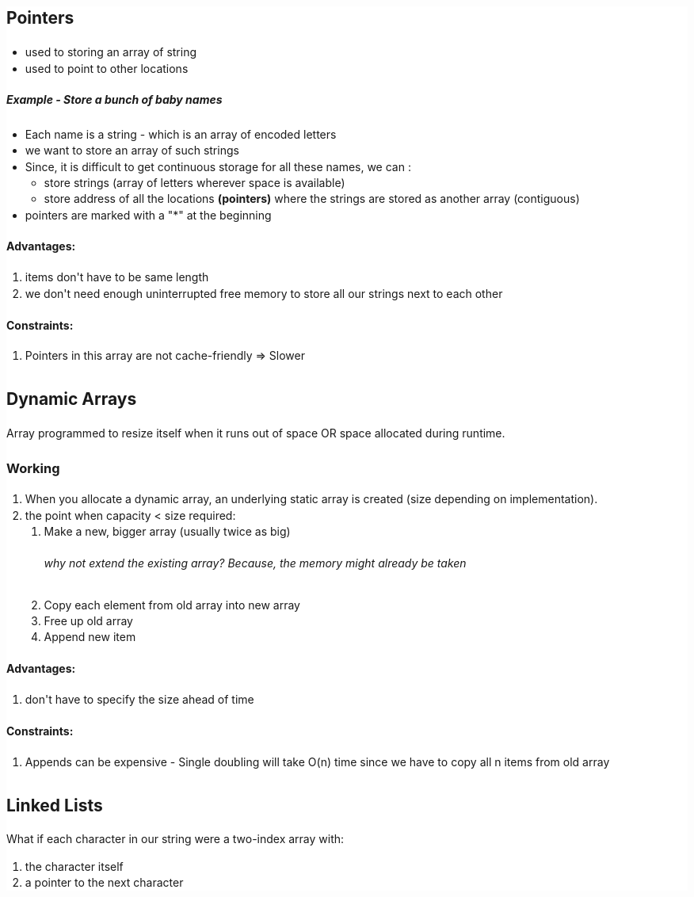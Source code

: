 Pointers
--------

- used to storing an array of string
- used to point to other locations

##### Example - Store a bunch of baby names
- Each name is a string - which is an array of encoded letters
- we want to store an array of such strings
- Since, it is difficult to get continuous storage for all these names, we can :
  - store strings (array of letters wherever space is available)
  - store address of all the locations **(pointers)** where the strings are stored as another array (contiguous)
- pointers are marked with a "*" at the beginning

#### Advantages:
1. items don't have to be same length
2. we don't need enough uninterrupted free memory to store all our strings next to each other
     
#### Constraints:
1. Pointers in this array are not cache-friendly => Slower


Dynamic Arrays
--------------

Array programmed to resize itself when it runs out of space OR space allocated during runtime.

### Working

1. When you allocate a dynamic array, an underlying static array is created (size depending on implementation).
2. the point when capacity < size required:
   1. Make a new, bigger array (usually twice as big)
       ###### why not extend the existing array? Because, the memory might already be taken
   2. Copy each element from old array into new array
   3. Free up old array
   4. Append new item

#### Advantages:
1. don't have to specify the size ahead of time

#### Constraints:
1. Appends can be expensive - Single doubling will take O(n) time since we have to copy all n items from old array

Linked Lists
------------

What if each character in our string were a two-index array with:

1. the character itself
2. a pointer to the next character
